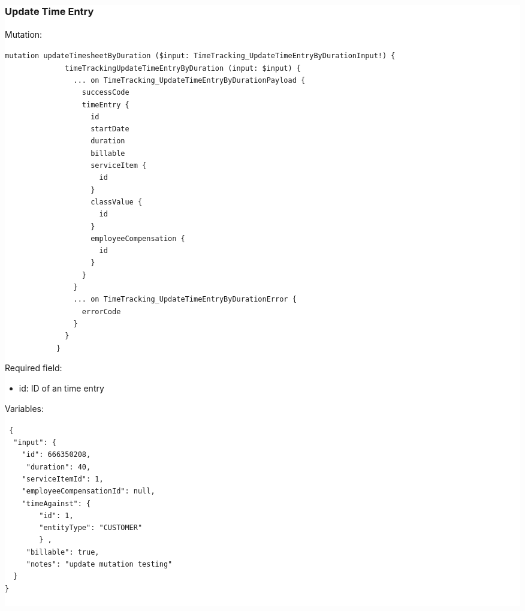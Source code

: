 ### Update Time Entry

Mutation:

``` 
mutation updateTimesheetByDuration ($input: TimeTracking_UpdateTimeEntryByDurationInput!) {
              timeTrackingUpdateTimeEntryByDuration (input: $input) {
                ... on TimeTracking_UpdateTimeEntryByDurationPayload {
                  successCode
                  timeEntry {
                    id
                    startDate
                    duration
                    billable
                    serviceItem {
                      id
                    }
                    classValue {
                      id
                    }
                    employeeCompensation {
                      id
                    }
                  }
                }
                ... on TimeTracking_UpdateTimeEntryByDurationError {
                  errorCode
                }
              }
            }

```
Required field:

- id: ID of an time entry

Variables:
```
 {
  "input": {
    "id": 666350208,
     "duration": 40, 
    "serviceItemId": 1,
    "employeeCompensationId": null,
    "timeAgainst": {
        "id": 1, 
        "entityType": "CUSTOMER"
        } ,
     "billable": true, 
     "notes": "update mutation testing"
  }
}
 

```
